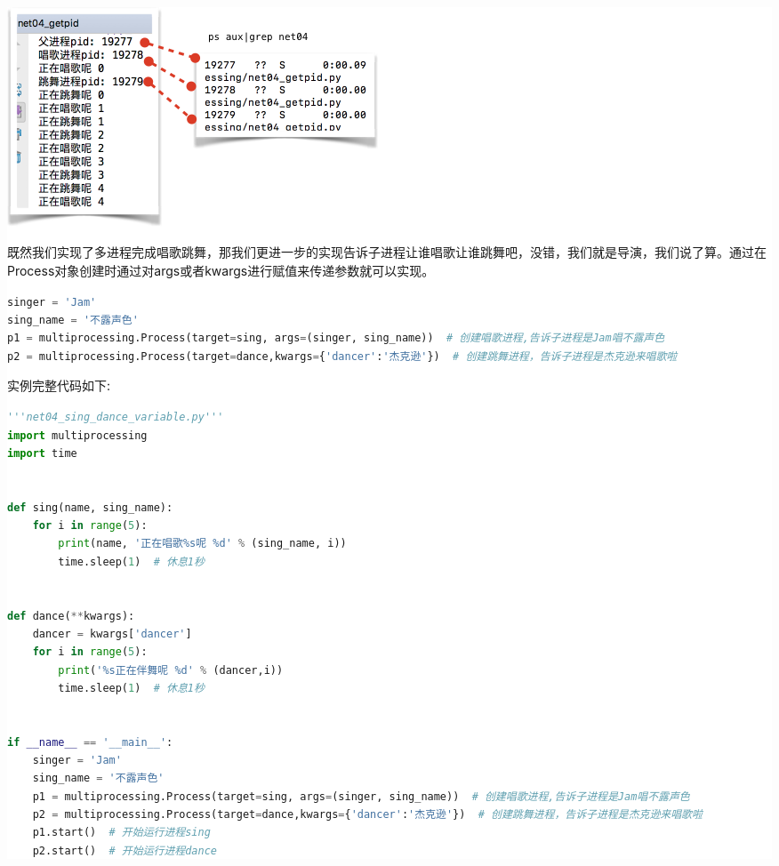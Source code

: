 ![](/assets/process2.png)

既然我们实现了多进程完成唱歌跳舞，那我们更进一步的实现告诉子进程让谁唱歌让谁跳舞吧，没错，我们就是导演，我们说了算。通过在Process对象创建时通过对args或者kwargs进行赋值来传递参数就可以实现。

```py
singer = 'Jam'
sing_name = '不露声色'
p1 = multiprocessing.Process(target=sing, args=(singer, sing_name))  # 创建唱歌进程,告诉子进程是Jam唱不露声色
p2 = multiprocessing.Process(target=dance,kwargs={'dancer':'杰克逊'})  # 创建跳舞进程，告诉子进程是杰克逊来唱歌啦
```

实例完整代码如下:

```py
'''net04_sing_dance_variable.py'''
import multiprocessing
import time


def sing(name, sing_name):
    for i in range(5):
        print(name, '正在唱歌%s呢 %d' % (sing_name, i))
        time.sleep(1)  # 休息1秒


def dance(**kwargs):
    dancer = kwargs['dancer']
    for i in range(5):
        print('%s正在伴舞呢 %d' % (dancer,i))
        time.sleep(1)  # 休息1秒


if __name__ == '__main__':
    singer = 'Jam'
    sing_name = '不露声色'
    p1 = multiprocessing.Process(target=sing, args=(singer, sing_name))  # 创建唱歌进程,告诉子进程是Jam唱不露声色
    p2 = multiprocessing.Process(target=dance,kwargs={'dancer':'杰克逊'})  # 创建跳舞进程，告诉子进程是杰克逊来唱歌啦
    p1.start()  # 开始运行进程sing
    p2.start()  # 开始运行进程dance
```
